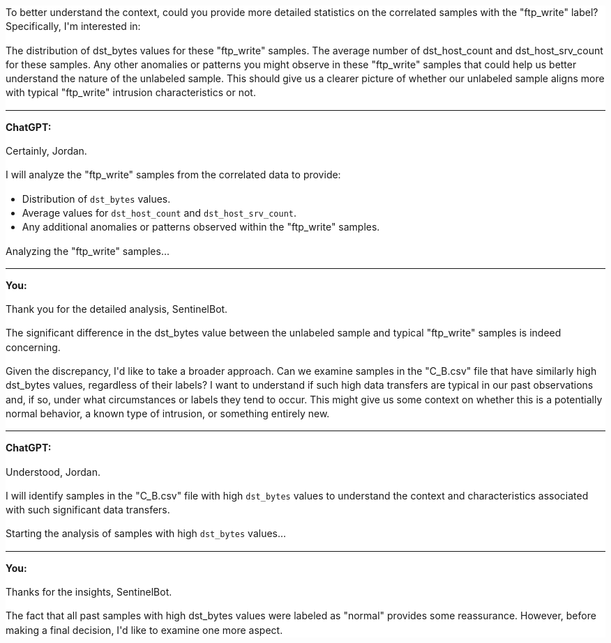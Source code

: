 To better understand the context, could you provide more detailed statistics on the correlated samples with the "ftp_write" label? Specifically, I'm interested in:

The distribution of dst_bytes values for these "ftp_write" samples.
The average number of dst_host_count and dst_host_srv_count for these samples.
Any other anomalies or patterns you might observe in these "ftp_write" samples that could help us better understand the nature of the unlabeled sample.
This should give us a clearer picture of whether our unlabeled sample aligns more with typical "ftp_write" intrusion characteristics or not.

------------------

**ChatGPT:**

Certainly, Jordan.

I will analyze the "ftp_write" samples from the correlated data to provide:


- Distribution of `dst_bytes` values.
- Average values for `dst_host_count` and `dst_host_srv_count`.
- Any additional anomalies or patterns observed within the "ftp_write" samples.

Analyzing the "ftp_write" samples...



------------------

**You:**

Thank you for the detailed analysis, SentinelBot.

The significant difference in the dst_bytes value between the unlabeled sample and typical "ftp_write" samples is indeed concerning.

Given the discrepancy, I'd like to take a broader approach. Can we examine samples in the "C_B.csv" file that have similarly high dst_bytes values, regardless of their labels? I want to understand if such high data transfers are typical in our past observations and, if so, under what circumstances or labels they tend to occur. This might give us some context on whether this is a potentially normal behavior, a known type of intrusion, or something entirely new.

------------------

**ChatGPT:**

Understood, Jordan.

I will identify samples in the "C_B.csv" file with high `dst_bytes` values to understand the context and characteristics associated with such significant data transfers.

Starting the analysis of samples with high `dst_bytes` values...



------------------

**You:**

Thanks for the insights, SentinelBot.

The fact that all past samples with high dst_bytes values were labeled as "normal" provides some reassurance. However, before making a final decision, I'd like to examine one more aspect.
